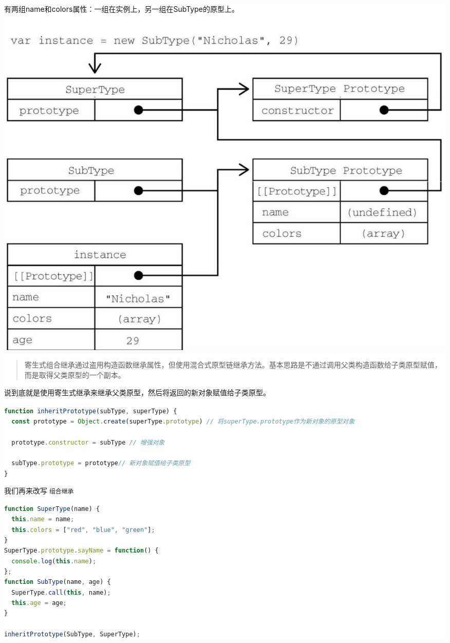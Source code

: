 有两组name和colors属性：一组在实例上，另一组在SubType的原型上。

<img src="./img/组合继承.jpg" />

> 寄生式组合继承通过盗用构造函数继承属性，但使用混合式原型链继承方法。基本思路是不通过调用父类构造函数给子类原型赋值，而是取得父类原型的一个副本。

说到底就是使用寄生式继承来继承父类原型，然后将返回的新对象赋值给子类原型。

```js
function inheritPrototype(subType, superType) {
  const prototype = Object.create(superType.prototype) // 将superType.prototype作为新对象的原型对象

  prototype.constructor = subType // 增强对象

  subType.prototype = prototype// 新对象赋值给子类原型
}
```

我们再来改写 `组合继承`

```js
function SuperType(name) {
  this.name = name;
  this.colors = ["red", "blue", "green"];
}
SuperType.prototype.sayName = function() {
  console.log(this.name);
};
function SubType(name, age) {
  SuperType.call(this, name);
  this.age = age;
}

inheritPrototype(SubType, SuperType);

```